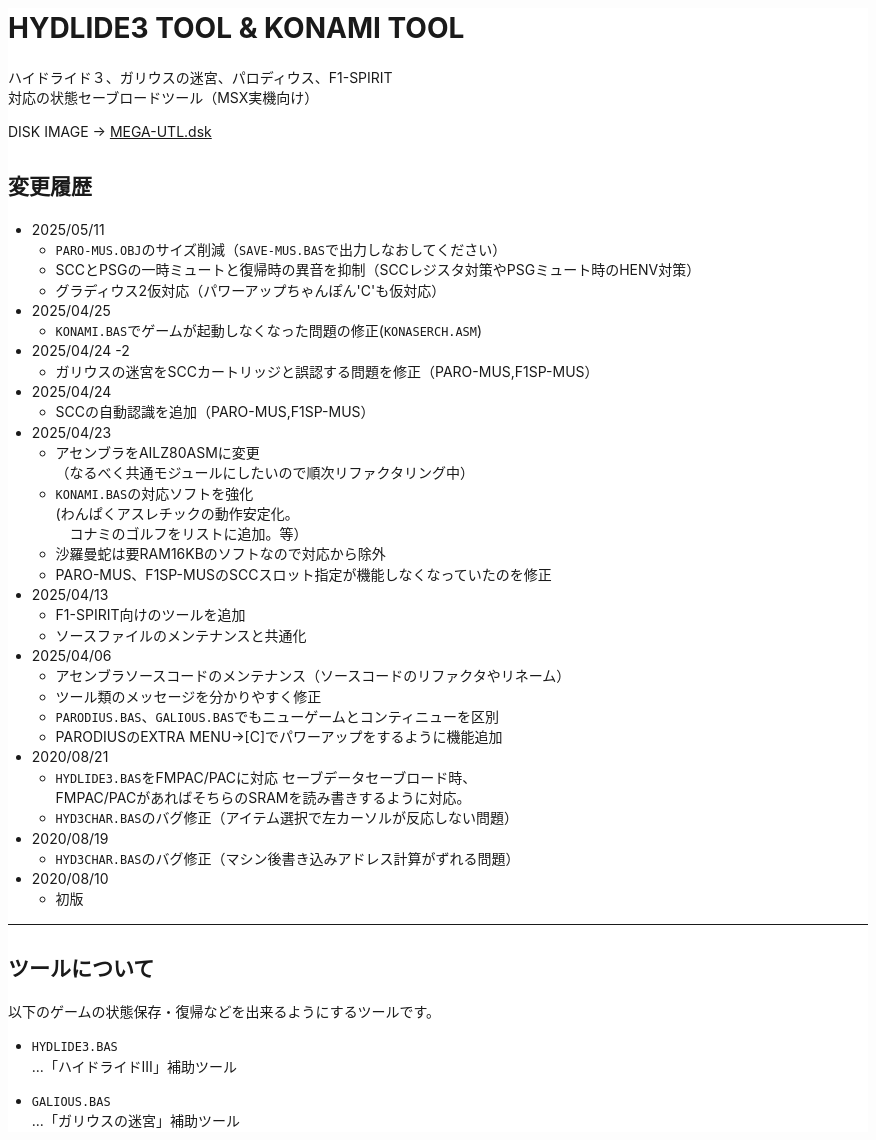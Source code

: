 ﻿# HYDLIDE3 TOOL & KONAMI TOOL
 ハイドライド３、ガリウスの迷宮、パロディウス、F1-SPIRIT  
 対応の状態セーブロードツール（MSX実機向け）

DISK IMAGE -> [MEGA-UTL.dsk](MEGA-UTL.dsk)

## 変更履歴  
- 2025/05/11
	- `PARO-MUS.OBJ`のサイズ削減（`SAVE-MUS.BAS`で出力しなおしてください）
	- SCCとPSGの一時ミュートと復帰時の異音を抑制（SCCレジスタ対策やPSGミュート時のHENV対策）
	- グラディウス2仮対応（パワーアップちゃんぽん'C'も仮対応）
- 2025/04/25  
   - `KONAMI.BAS`でゲームが起動しなくなった問題の修正(`KONASERCH.ASM`)
- 2025/04/24 -2  
   - ガリウスの迷宮をSCCカートリッジと誤認する問題を修正（PARO-MUS,F1SP-MUS）
- 2025/04/24  
   - SCCの自動認識を追加（PARO-MUS,F1SP-MUS）
- 2025/04/23  
   - アセンブラをAILZ80ASMに変更  
     （なるべく共通モジュールにしたいので順次リファクタリング中）
   - `KONAMI.BAS`の対応ソフトを強化  
     (わんぱくアスレチックの動作安定化。  
     　コナミのゴルフをリストに追加。等）
   - 沙羅曼蛇は要RAM16KBのソフトなので対応から除外
   - PARO-MUS、F1SP-MUSのSCCスロット指定が機能しなくなっていたのを修正
- 2025/04/13  
   - F1-SPIRIT向けのツールを追加
   - ソースファイルのメンテナンスと共通化
- 2025/04/06  
    - アセンブラソースコードのメンテナンス（ソースコードのリファクタやリネーム）
    - ツール類のメッセージを分かりやすく修正
    - `PARODIUS.BAS`、`GALIOUS.BAS`でもニューゲームとコンティニューを区別
    - PARODIUSのEXTRA MENU→[C]でパワーアップをするように機能追加
- 2020/08/21  
    - `HYDLIDE3.BAS`をFMPAC/PACに対応 セーブデータセーブロード時、  
      FMPAC/PACがあればそちらのSRAMを読み書きするように対応。  
    - `HYD3CHAR.BAS`のバグ修正（アイテム選択で左カーソルが反応しない問題）  
- 2020/08/19  
    - `HYD3CHAR.BAS`のバグ修正（マシン後書き込みアドレス計算がずれる問題）  
- 2020/08/10  
    - 初版  

---  
## ツールについて  
以下のゲームの状態保存・復帰などを出来るようにするツールです。  

- `HYDLIDE3.BAS`  
  ...「ハイドライドⅢ」補助ツール  

- `GALIOUS.BAS`  
  ...「ガリウスの迷宮」補助ツール  
